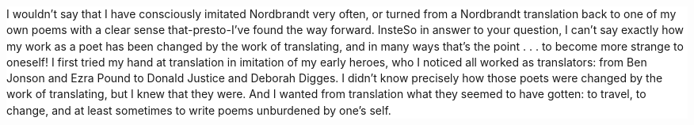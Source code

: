 I wouldn’t say that I have consciously imitated Nordbrandt very often, or turned from a Nordbrandt translation back to one of my own poems with a clear sense that-presto-I’ve found the way forward. InsteSo in answer to your question, I can’t say exactly how my work as a poet has been changed by the work of translating, and in many ways that’s the point . . . to become more strange to oneself\! I first tried my hand at translation in imitation of my early heroes, who I noticed all worked as translators: from Ben Jonson and Ezra Pound to Donald Justice and Deborah Digges. I didn’t know precisely how those poets were changed by the work of translating, but I knew that they were. And I wanted from translation what they seemed to have gotten: to travel, to change, and at least sometimes to write poems unburdened by one’s self.